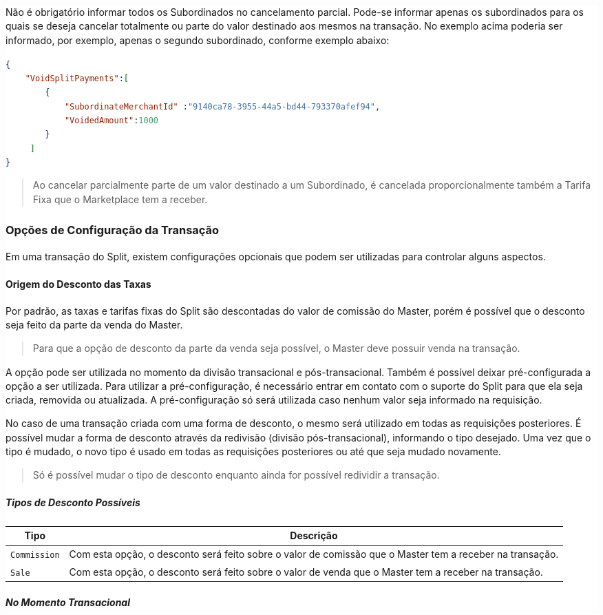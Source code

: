 Não é obrigatório informar todos os Subordinados no cancelamento parcial. Pode-se informar apenas os subordinados para os quais se deseja cancelar totalmente ou parte do valor destinado aos mesmos na transação. No exemplo acima poderia ser informado, por exemplo, apenas o segundo subordinado, conforme exemplo abaixo:

```json
{
    "VoidSplitPayments":[
        {
            "SubordinateMerchantId" :"9140ca78-3955-44a5-bd44-793370afef94",
            "VoidedAmount":1000
        }
     ]
}
```

> Ao cancelar parcialmente parte de um valor destinado a um Subordinado, é cancelada proporcionalmente também a Tarifa Fixa que o Marketplace tem a receber.

### Opções de Configuração da Transação

Em uma transação do Split, existem configurações opcionais que podem ser utilizadas para controlar alguns aspectos.

#### Origem do Desconto das Taxas

Por padrão, as taxas e tarifas fixas do Split são descontadas do valor de comissão do Master, porém é possível que o desconto seja feito da parte da venda do Master.

> Para que a opção de desconto da parte da venda seja possível, o Master deve possuir venda na transação.

A opção pode ser utilizada no momento da divisão transacional e pós-transacional. Também é possível deixar pré-configurada a opção a ser utilizada. Para utilizar a pré-configuração, é necessário entrar em contato com o suporte do Split para que ela seja criada, removida ou atualizada. A pré-configuração só será utilizada caso nenhum valor seja informado na requisição.

No caso de uma transação criada com uma forma de desconto, o mesmo será utilizado em todas as requisições posteriores. É possível mudar a forma de desconto através da redivisão (divisão pós-transacional), informando o tipo desejado. Uma vez que o tipo é mudado, o novo tipo é usado em todas as requisições posteriores ou até que seja mudado novamente.

> Só é possível mudar o tipo de desconto enquanto ainda for possível redividir a transação.

##### Tipos de Desconto Possíveis

| Tipo | Descrição |
|-|-|
| `Commission` | Com esta opção, o desconto será feito sobre o valor de comissão que o Master tem a receber na transação. |
| `Sale` | Com esta opção, o desconto será feito sobre o valor de venda que o Master tem a receber na transação. |

##### No Momento Transacional
